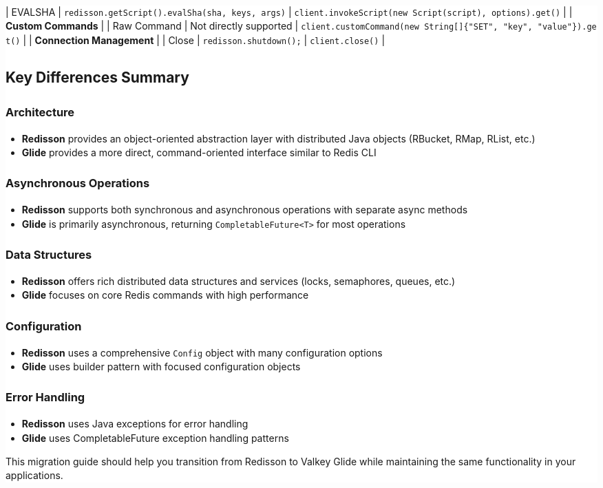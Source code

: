 | EVALSHA | `redisson.getScript().evalSha(sha, keys, args)` | `client.invokeScript(new Script(script), options).get()` |
| **Custom Commands** |
| Raw Command | Not directly supported | `client.customCommand(new String[]{"SET", "key", "value"}).get()` |
| **Connection Management** |
| Close | `redisson.shutdown();` | `client.close()` |

## Key Differences Summary

### Architecture
- **Redisson** provides an object-oriented abstraction layer with distributed Java objects (RBucket, RMap, RList, etc.)
- **Glide** provides a more direct, command-oriented interface similar to Redis CLI

### Asynchronous Operations
- **Redisson** supports both synchronous and asynchronous operations with separate async methods
- **Glide** is primarily asynchronous, returning `CompletableFuture<T>` for most operations

### Data Structures
- **Redisson** offers rich distributed data structures and services (locks, semaphores, queues, etc.)
- **Glide** focuses on core Redis commands with high performance

### Configuration
- **Redisson** uses a comprehensive `Config` object with many configuration options
- **Glide** uses builder pattern with focused configuration objects

### Error Handling
- **Redisson** uses Java exceptions for error handling
- **Glide** uses CompletableFuture exception handling patterns

This migration guide should help you transition from Redisson to Valkey Glide while maintaining the same functionality in your applications.
